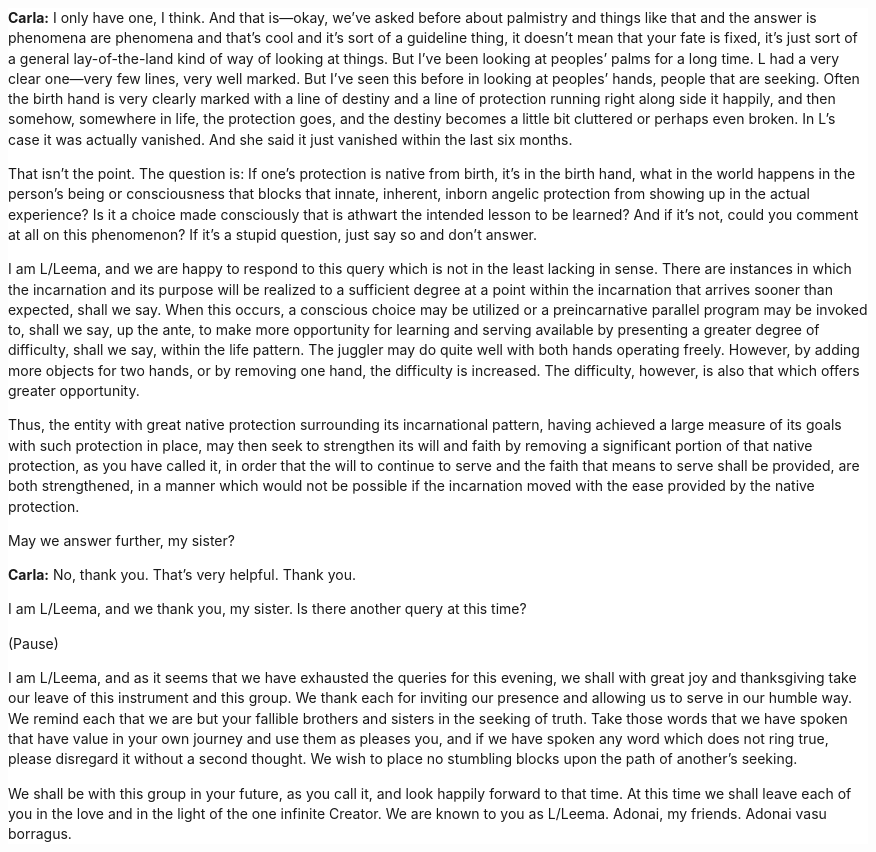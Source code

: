 <p><strong>Carla:</strong> I only have one, I think. And that is—okay, we’ve asked before about palmistry and things like that and the answer is phenomena are phenomena and that’s cool and it’s sort of a guideline thing, it doesn’t mean that your fate is fixed, it’s just sort of a general lay-of-the-land kind of way of looking at things. But I’ve been looking at peoples’ palms for a long time. L had a very clear one—very few lines, very well marked. But I’ve seen this before in looking at peoples’ hands, people that are seeking. Often the birth hand is very clearly marked with a line of destiny and a line of protection running right along side it happily, and then somehow, somewhere in life, the protection goes, and the destiny becomes a little bit cluttered or perhaps even broken. In L’s case it was actually vanished. And she said it just vanished within the last six months.</p>
<p>That isn’t the point. The question is: If one’s protection is native from birth, it’s in the birth hand, what in the world happens in the person’s being or consciousness that blocks that innate, inherent, inborn angelic protection from showing up in the actual experience? Is it a choice made consciously that is athwart the intended lesson to be learned? And if it’s not, could you comment at all on this phenomenon? If it’s a stupid question, just say so and don’t answer.</p>
<p>I am L/Leema, and we are happy to respond to this query which is not in the least lacking in sense. There are instances in which the incarnation and its purpose will be realized to a sufficient degree at a point within the incarnation that arrives sooner than expected, shall we say. When this occurs, a conscious choice may be utilized or a preincarnative parallel program may be invoked to, shall we say, up the ante, to make more opportunity for learning and serving available by presenting a greater degree of difficulty, shall we say, within the life pattern. The juggler may do quite well with both hands operating freely. However, by adding more objects for two hands, or by removing one hand, the difficulty is increased. The difficulty, however, is also that which offers greater opportunity.</p>
<p>Thus, the entity with great native protection surrounding its incarnational pattern, having achieved a large measure of its goals with such protection in place, may then seek to strengthen its will and faith by removing a significant portion of that native protection, as you have called it, in order that the will to continue to serve and the faith that means to serve shall be provided, are both strengthened, in a manner which would not be possible if the incarnation moved with the ease provided by the native protection.</p>
<p>May we answer further, my sister?</p>
<p><strong>Carla:</strong> No, thank you. That’s very helpful. Thank you.</p>
<p>I am L/Leema, and we thank you, my sister. Is there another query at this time?</p>
<p class="comment">(Pause)</p>
<p>I am L/Leema, and as it seems that we have exhausted the queries for this evening, we shall with great joy and thanksgiving take our leave of this instrument and this group. We thank each for inviting our presence and allowing us to serve in our humble way. We remind each that we are but your fallible brothers and sisters in the seeking of truth. Take those words that we have spoken that have value in your own journey and use them as pleases you, and if we have spoken any word which does not ring true, please disregard it without a second thought. We wish to place no stumbling blocks upon the path of another’s seeking.</p>
<p>We shall be with this group in your future, as you call it, and look happily forward to that time. At this time we shall leave each of you in the love and in the light of the one infinite Creator. We are known to you as L/Leema. Adonai, my friends. Adonai vasu borragus.</p>